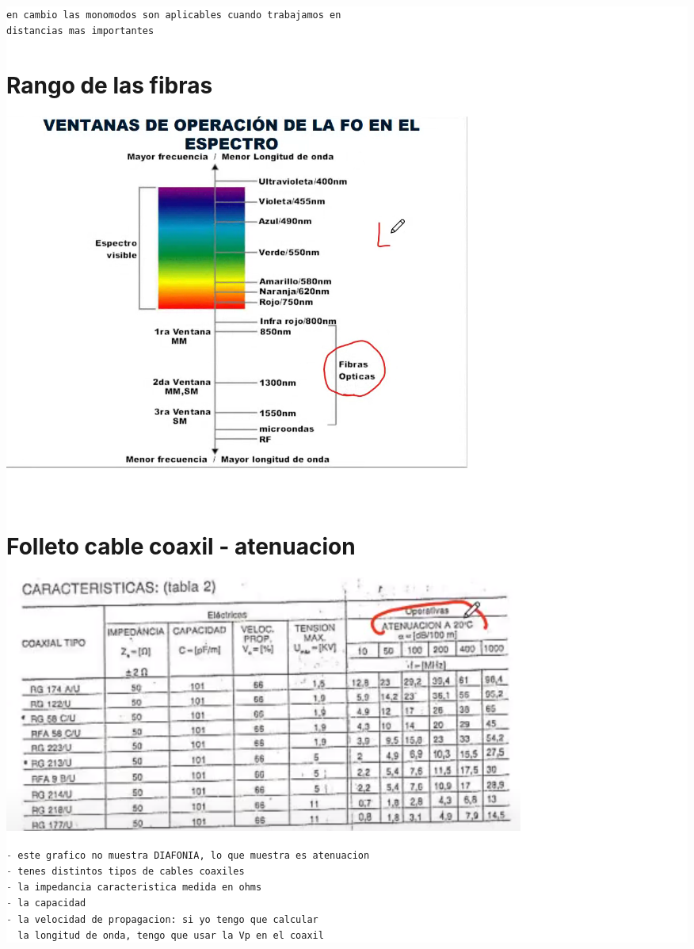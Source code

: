 ```python
en cambio las monomodos son aplicables cuando trabajamos en 
distancias mas importantes

```

# Rango de las fibras
![](images/2021-10-26-19-51-03.png)
```python



```

# Folleto cable coaxil - atenuacion 
![](images/2021-11-16-10-28-53.png)
```python
- este grafico no muestra DIAFONIA, lo que muestra es atenuacion
- tenes distintos tipos de cables coaxiles
- la impedancia caracteristica medida en ohms
- la capacidad
- la velocidad de propagacion: si yo tengo que calcular
  la longitud de onda, tengo que usar la Vp en el coaxil
```
